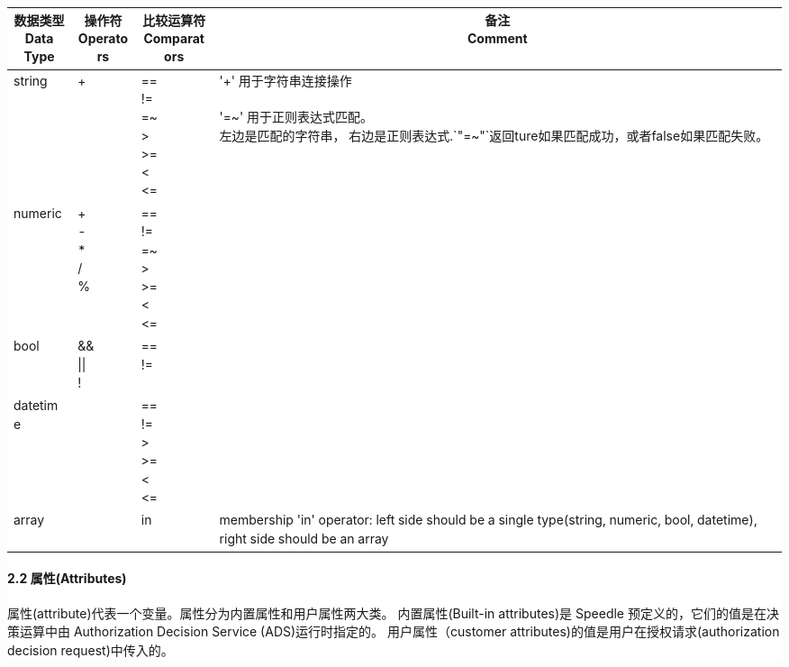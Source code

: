  <table class="bordered striped">
    <thead>
      <tr>
        <th>数据类型<br>Data Type</th>
        <th>操作符<br>Operators</th>
        <th>比较运算符<br>Comparators</th>
        <th>备注<br>Comment</th>
      </tr>
    </thead>
    <tbody>
      <tr>
        <td>string</td>
        <td>+</td>
        <td>== <br> != <br> =~ <br> > <br> >= <br> < <br> <= <br>
        </td>
        <td>'+' 用于字符串连接操作 <br><br> '=~' 用于正则表达式匹配。  <br>左边是匹配的字符串， 右边是正则表达式.`"=~"`返回ture如果匹配成功，或者false如果匹配失败。</td>
      </tr>
      <tr>
        <td>numeric</td>
        <td> + <br> - <br> * <br> / <br> %</td>
        <td>== <br> != <br> =~ <br> > <br> >= <br> < <br> <= </td>
        <td></td>
      </tr>
      <tr>
        <td>bool</td>
        <td>&& <br> || <br> !</td>
        <td>== <br>!=</td>
        <td></td>
      </tr>
      <tr>
        <td>datetime</td>
        <td></td>
        <td>== <br> != <br> > <br> >= <br> < <br> <=</td>
        <td></td>
      </tr>
      <tr>
        <td>array</td>
        <td></td>
        <td>in</td>
        <td>membership 'in' operator: left side should be a single type(string, numeric, bool, datetime), right side should be an array</td>
      </tr>
    </tbody>
    <tfoot>
    </tfoot>
  </table>

#### 2.2 属性(Attributes)

属性(attribute)代表一个变量。属性分为内置属性和用户属性两大类。
内置属性(Built-in attributes)是 Speedle 预定义的，它们的值是在决策运算中由 Authorization Decision Service (ADS)运行时指定的。
用户属性（customer attributes)的值是用户在授权请求(authorization decision request)中传入的。
